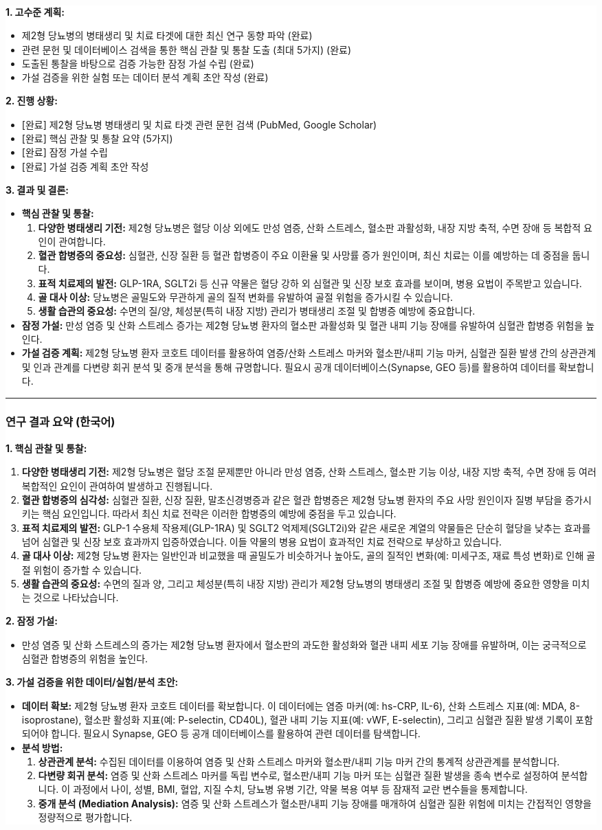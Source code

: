 **1. 고수준 계획:**

*   제2형 당뇨병의 병태생리 및 치료 타겟에 대한 최신 연구 동향 파악 (완료)
*   관련 문헌 및 데이터베이스 검색을 통한 핵심 관찰 및 통찰 도출 (최대 5가지) (완료)
*   도출된 통찰을 바탕으로 검증 가능한 잠정 가설 수립 (완료)
*   가설 검증을 위한 실험 또는 데이터 분석 계획 초안 작성 (완료)

**2. 진행 상황:**

*   [완료] 제2형 당뇨병 병태생리 및 치료 타겟 관련 문헌 검색 (PubMed, Google Scholar)
*   [완료] 핵심 관찰 및 통찰 요약 (5가지)
*   [완료] 잠정 가설 수립
*   [완료] 가설 검증 계획 초안 작성

**3. 결과 및 결론:**

*   **핵심 관찰 및 통찰:**
    1.  **다양한 병태생리 기전:** 제2형 당뇨병은 혈당 이상 외에도 만성 염증, 산화 스트레스, 혈소판 과활성화, 내장 지방 축적, 수면 장애 등 복합적 요인이 관여합니다.
    2.  **혈관 합병증의 중요성:** 심혈관, 신장 질환 등 혈관 합병증이 주요 이환율 및 사망률 증가 원인이며, 최신 치료는 이를 예방하는 데 중점을 둡니다.
    3.  **표적 치료제의 발전:** GLP-1RA, SGLT2i 등 신규 약물은 혈당 강하 외 심혈관 및 신장 보호 효과를 보이며, 병용 요법이 주목받고 있습니다.
    4.  **골 대사 이상:** 당뇨병은 골밀도와 무관하게 골의 질적 변화를 유발하여 골절 위험을 증가시킬 수 있습니다.
    5.  **생활 습관의 중요성:** 수면의 질/양, 체성분(특히 내장 지방) 관리가 병태생리 조절 및 합병증 예방에 중요합니다.
*   **잠정 가설:** 만성 염증 및 산화 스트레스 증가는 제2형 당뇨병 환자의 혈소판 과활성화 및 혈관 내피 기능 장애를 유발하여 심혈관 합병증 위험을 높인다.
*   **가설 검증 계획:** 제2형 당뇨병 환자 코호트 데이터를 활용하여 염증/산화 스트레스 마커와 혈소판/내피 기능 마커, 심혈관 질환 발생 간의 상관관계 및 인과 관계를 다변량 회귀 분석 및 중개 분석을 통해 규명합니다. 필요시 공개 데이터베이스(Synapse, GEO 등)를 활용하여 데이터를 확보합니다.

---

### 연구 결과 요약 (한국어)

**1. 핵심 관찰 및 통찰:**

1.  **다양한 병태생리 기전:** 제2형 당뇨병은 혈당 조절 문제뿐만 아니라 만성 염증, 산화 스트레스, 혈소판 기능 이상, 내장 지방 축적, 수면 장애 등 여러 복합적인 요인이 관여하여 발생하고 진행됩니다.
2.  **혈관 합병증의 심각성:** 심혈관 질환, 신장 질환, 말초신경병증과 같은 혈관 합병증은 제2형 당뇨병 환자의 주요 사망 원인이자 질병 부담을 증가시키는 핵심 요인입니다. 따라서 최신 치료 전략은 이러한 합병증의 예방에 중점을 두고 있습니다.
3.  **표적 치료제의 발전:** GLP-1 수용체 작용제(GLP-1RA) 및 SGLT2 억제제(SGLT2i)와 같은 새로운 계열의 약물들은 단순히 혈당을 낮추는 효과를 넘어 심혈관 및 신장 보호 효과까지 입증하였습니다. 이들 약물의 병용 요법이 효과적인 치료 전략으로 부상하고 있습니다.
4.  **골 대사 이상:** 제2형 당뇨병 환자는 일반인과 비교했을 때 골밀도가 비슷하거나 높아도, 골의 질적인 변화(예: 미세구조, 재료 특성 변화)로 인해 골절 위험이 증가할 수 있습니다.
5.  **생활 습관의 중요성:** 수면의 질과 양, 그리고 체성분(특히 내장 지방) 관리가 제2형 당뇨병의 병태생리 조절 및 합병증 예방에 중요한 영향을 미치는 것으로 나타났습니다.

**2. 잠정 가설:**

*   만성 염증 및 산화 스트레스의 증가는 제2형 당뇨병 환자에서 혈소판의 과도한 활성화와 혈관 내피 세포 기능 장애를 유발하며, 이는 궁극적으로 심혈관 합병증의 위험을 높인다.

**3. 가설 검증을 위한 데이터/실험/분석 초안:**

*   **데이터 확보:** 제2형 당뇨병 환자 코호트 데이터를 확보합니다. 이 데이터에는 염증 마커(예: hs-CRP, IL-6), 산화 스트레스 지표(예: MDA, 8-isoprostane), 혈소판 활성화 지표(예: P-selectin, CD40L), 혈관 내피 기능 지표(예: vWF, E-selectin), 그리고 심혈관 질환 발생 기록이 포함되어야 합니다. 필요시 Synapse, GEO 등 공개 데이터베이스를 활용하여 관련 데이터를 탐색합니다.
*   **분석 방법:**
    1.  **상관관계 분석:** 수집된 데이터를 이용하여 염증 및 산화 스트레스 마커와 혈소판/내피 기능 마커 간의 통계적 상관관계를 분석합니다.
    2.  **다변량 회귀 분석:** 염증 및 산화 스트레스 마커를 독립 변수로, 혈소판/내피 기능 마커 또는 심혈관 질환 발생을 종속 변수로 설정하여 분석합니다. 이 과정에서 나이, 성별, BMI, 혈압, 지질 수치, 당뇨병 유병 기간, 약물 복용 여부 등 잠재적 교란 변수들을 통제합니다.
    3.  **중개 분석 (Mediation Analysis):** 염증 및 산화 스트레스가 혈소판/내피 기능 장애를 매개하여 심혈관 질환 위험에 미치는 간접적인 영향을 정량적으로 평가합니다.
